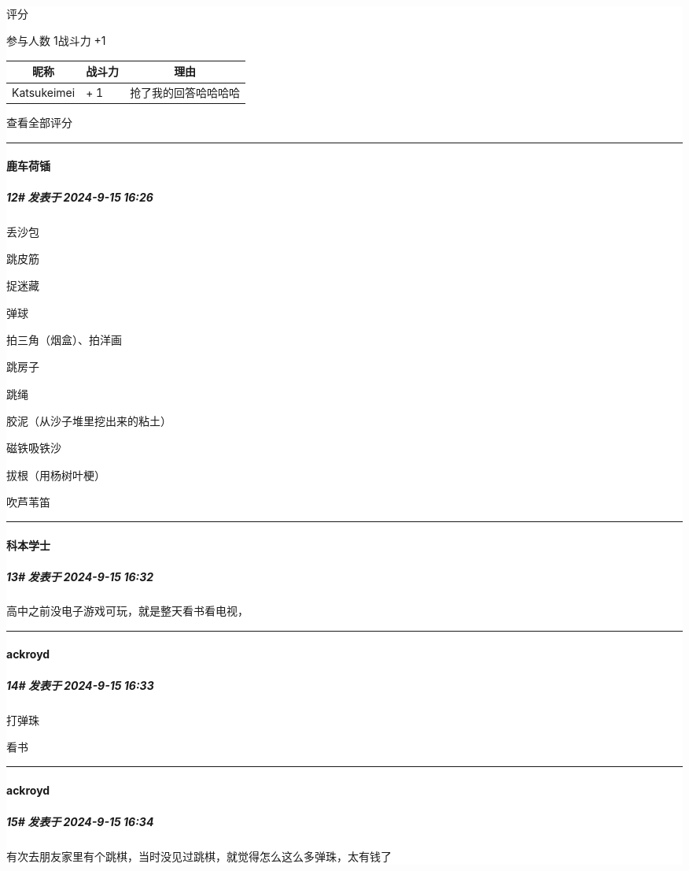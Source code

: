 评分

 参与人数 1战斗力 +1

|昵称|战斗力|理由|
|----|---|---|
| Katsukeimei| + 1|抢了我的回答哈哈哈哈|

查看全部评分

*****

####  鹿车荷锸  
##### 12#       发表于 2024-9-15 16:26

丢沙包

跳皮筋

捉迷藏

弹球

拍三角（烟盒）、拍洋画

跳房子

跳绳

胶泥（从沙子堆里挖出来的粘土）

磁铁吸铁沙

拔根（用杨树叶梗）

吹芦苇笛

*****

####  科本学士  
##### 13#       发表于 2024-9-15 16:32

高中之前没电子游戏可玩，就是整天看书看电视，

*****

####  ackroyd  
##### 14#       发表于 2024-9-15 16:33

打弹珠

看书

*****

####  ackroyd  
##### 15#       发表于 2024-9-15 16:34

有次去朋友家里有个跳棋，当时没见过跳棋，就觉得怎么这么多弹珠，太有钱了
